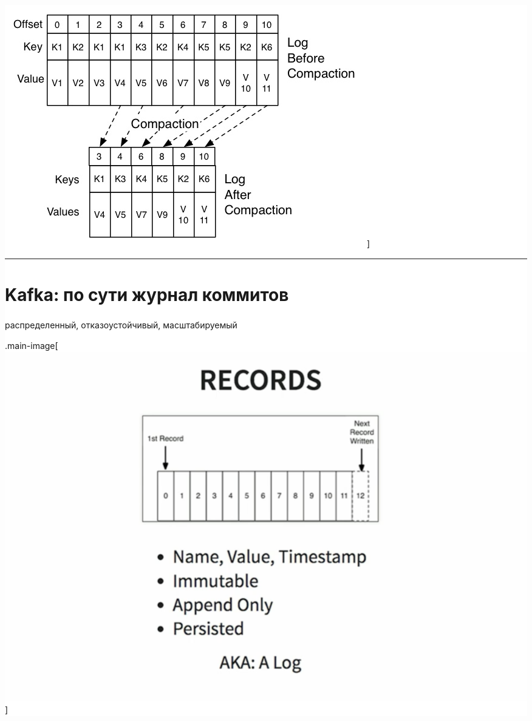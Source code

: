  ![img/consumer-groups.png](img/logcompaction.jpg)
]


---

# Kafka: по сути журнал коммитов
распределенный,
отказоустойчивый,
масштабируемый

.main-image[
 ![img/messagelog.png](img/messagelog.png)
]